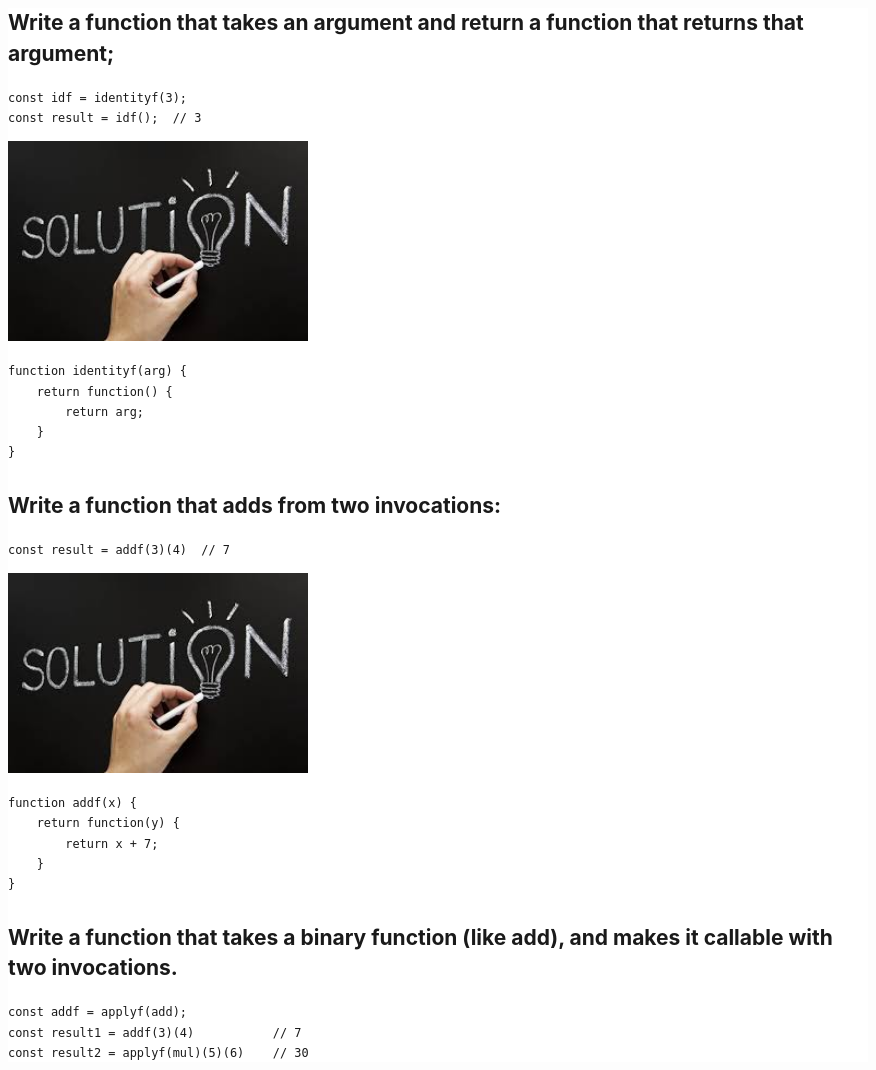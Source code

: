 ## Write a function that takes an argument and return a function that returns that argument;

    const idf = identityf(3);
    const result = idf();  // 3

<img src="./solution.jpeg" width="300">

    function identityf(arg) {
        return function() {
            return arg;
        }
    }

## Write a function that adds from two invocations:

    const result = addf(3)(4)  // 7

<img src="./solution.jpeg" width="300">

    function addf(x) {
        return function(y) {
            return x + 7;
        }
    }

## Write a function that takes a binary function (like add), and makes it callable with two invocations.

    const addf = applyf(add);
    const result1 = addf(3)(4)           // 7
    const result2 = applyf(mul)(5)(6)    // 30
